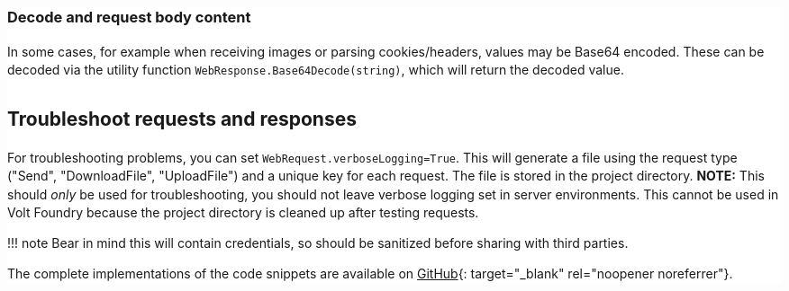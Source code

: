 ### Decode and request body content

In some cases, for example when receiving images or parsing cookies/headers, values may be Base64 encoded. These can be decoded via the utility function `WebResponse.Base64Decode(string)`, which will return the decoded value.

## Troubleshoot requests and responses

For troubleshooting problems, you can set `WebRequest.verboseLogging=True`. This will generate a file using the request type ("Send", "DownloadFile", "UploadFile") and a unique key for each request. The file is stored in the project directory. **NOTE:** This should *only* be used for troubleshooting, you should not leave verbose logging set in server environments. This cannot be used in Volt Foundry because the project directory is cleaned up after testing requests.

!!! note
    Bear in mind this will contain credentials, so should be sanitized before sharing with third parties.

The complete implementations of the code snippets are available on [GitHub](https://github.com/HCL-TECH-SOFTWARE/voltscript-samples/tree/main/samples/webvse){: target="_blank" rel="noopener noreferrer"}.